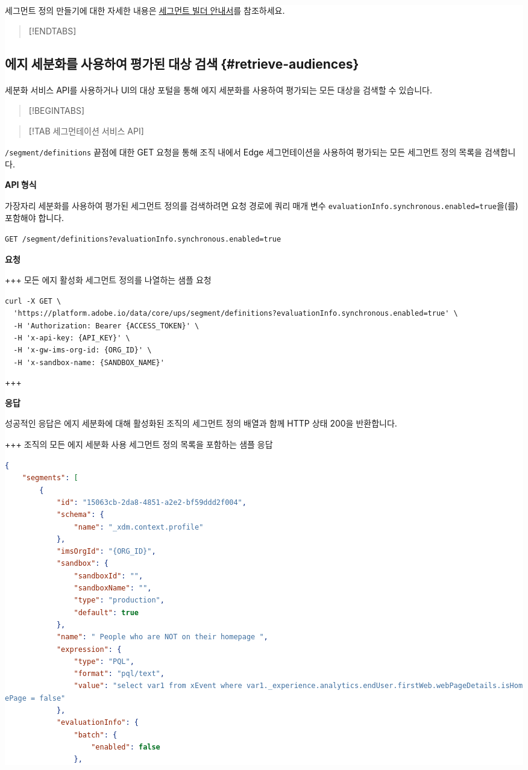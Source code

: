 세그먼트 정의 만들기에 대한 자세한 내용은 [세그먼트 빌더 안내서](../ui/segment-builder.md)를 참조하세요.

>[!ENDTABS]

## 에지 세분화를 사용하여 평가된 대상 검색 {#retrieve-audiences}

세분화 서비스 API를 사용하거나 UI의 대상 포털을 통해 에지 세분화를 사용하여 평가되는 모든 대상을 검색할 수 있습니다.

>[!BEGINTABS]

>[!TAB 세그먼테이션 서비스 API]

`/segment/definitions` 끝점에 대한 GET 요청을 통해 조직 내에서 Edge 세그먼테이션을 사용하여 평가되는 모든 세그먼트 정의 목록을 검색합니다.

**API 형식**

가장자리 세분화를 사용하여 평가된 세그먼트 정의를 검색하려면 요청 경로에 쿼리 매개 변수 `evaluationInfo.synchronous.enabled=true`을(를) 포함해야 합니다.

```http
GET /segment/definitions?evaluationInfo.synchronous.enabled=true
```

**요청**

+++ 모든 에지 활성화 세그먼트 정의를 나열하는 샘플 요청

```shell
curl -X GET \
  'https://platform.adobe.io/data/core/ups/segment/definitions?evaluationInfo.synchronous.enabled=true' \
  -H 'Authorization: Bearer {ACCESS_TOKEN}' \
  -H 'x-api-key: {API_KEY}' \
  -H 'x-gw-ims-org-id: {ORG_ID}' \
  -H 'x-sandbox-name: {SANDBOX_NAME}'
```

+++

**응답**

성공적인 응답은 에지 세분화에 대해 활성화된 조직의 세그먼트 정의 배열과 함께 HTTP 상태 200을 반환합니다.

+++ 조직의 모든 에지 세분화 사용 세그먼트 정의 목록을 포함하는 샘플 응답

```json
{
    "segments": [
        {
            "id": "15063cb-2da8-4851-a2e2-bf59ddd2f004",
            "schema": {
                "name": "_xdm.context.profile"
            },
            "imsOrgId": "{ORG_ID}",
            "sandbox": {
                "sandboxId": "",
                "sandboxName": "",
                "type": "production",
                "default": true
            },
            "name": " People who are NOT on their homepage ",
            "expression": {
                "type": "PQL",
                "format": "pql/text",
                "value": "select var1 from xEvent where var1._experience.analytics.endUser.firstWeb.webPageDetails.isHomePage = false"
            },
            "evaluationInfo": {
                "batch": {
                    "enabled": false
                },
```